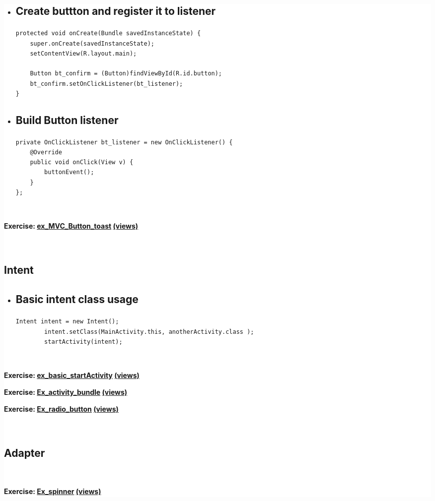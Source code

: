 
- Create buttton and register it to listener
    - 
    ```java=1
    protected void onCreate(Bundle savedInstanceState) {
        super.onCreate(savedInstanceState);
        setContentView(R.layout.main); 
        
        Button bt_confirm = (Button)findViewById(R.id.button);
        bt_confirm.setOnClickListener(bt_listener);
    }
    ```
- Build Button listener
    - 
    ```java=1
    private OnClickListener bt_listener = new OnClickListener() {
        @Override
        public void onClick(View v) {
            buttonEvent();
        }
    };
    ```
    
<br>

**Exercise: [ex_MVC_Button_toast](/ex_MVC_Button_toast) [(views)](/Views/ex_MVC_Button_toast)** 

<br>

<span class='red'>**Intent**</span>
---
- Basic intent class usage
    -
    ```java=1
    Intent intent = new Intent();
            intent.setClass(MainActivity.this, anotherActivity.class );
            startActivity(intent);
    ```

<br>

**Exercise: [ex_basic_startActivity](/ex_basic_startActivity) [(views)](/Views/ex_basic_startActivity)** 

**Exercise: [Ex_activity_bundle](/Ex_activity_bundle) [(views)](/Views/Ex_activity_bundle)** 

**Exercise: [Ex_radio_button](/Ex_radio_button) [(views)](/Views/Ex_radio_button)** 

<br>


<span class='red'>**Adapter**</span>
---

<br>

**Exercise: [Ex_spinner](/Ex_spinner) [(views)](/Views/Ex_spinner)** 
